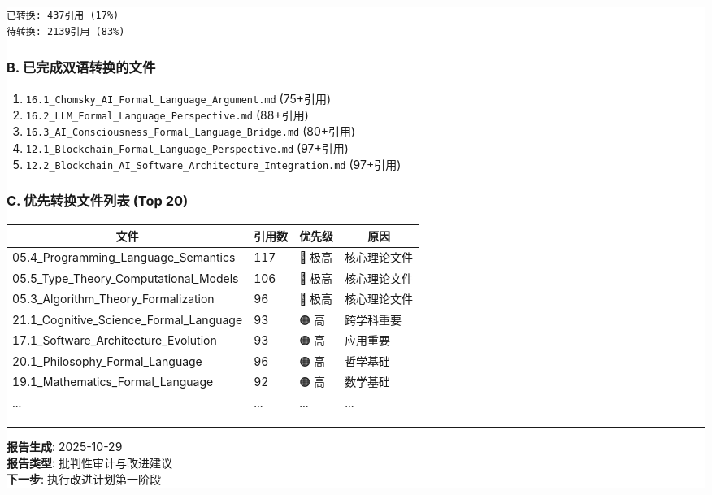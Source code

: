 ```
已转换: 437引用 (17%)
待转换: 2139引用 (83%)
```

### B. 已完成双语转换的文件

1. `16.1_Chomsky_AI_Formal_Language_Argument.md` (75+引用)
2. `16.2_LLM_Formal_Language_Perspective.md` (88+引用)
3. `16.3_AI_Consciousness_Formal_Language_Bridge.md` (80+引用)
4. `12.1_Blockchain_Formal_Language_Perspective.md` (97+引用)
5. `12.2_Blockchain_AI_Software_Architecture_Integration.md` (97+引用)

### C. 优先转换文件列表 (Top 20)

| 文件 | 引用数 | 优先级 | 原因 |
|------|--------|--------|------|
| 05.4_Programming_Language_Semantics | 117 | 🔴 极高 | 核心理论文件 |
| 05.5_Type_Theory_Computational_Models | 106 | 🔴 极高 | 核心理论文件 |
| 05.3_Algorithm_Theory_Formalization | 96 | 🔴 极高 | 核心理论文件 |
| 21.1_Cognitive_Science_Formal_Language | 93 | 🟠 高 | 跨学科重要 |
| 17.1_Software_Architecture_Evolution | 93 | 🟠 高 | 应用重要 |
| 20.1_Philosophy_Formal_Language | 96 | 🟠 高 | 哲学基础 |
| 19.1_Mathematics_Formal_Language | 92 | 🟠 高 | 数学基础 |
| ... | ... | ... | ... |

---

**报告生成**: 2025-10-29  
**报告类型**: 批判性审计与改进建议  
**下一步**: 执行改进计划第一阶段

